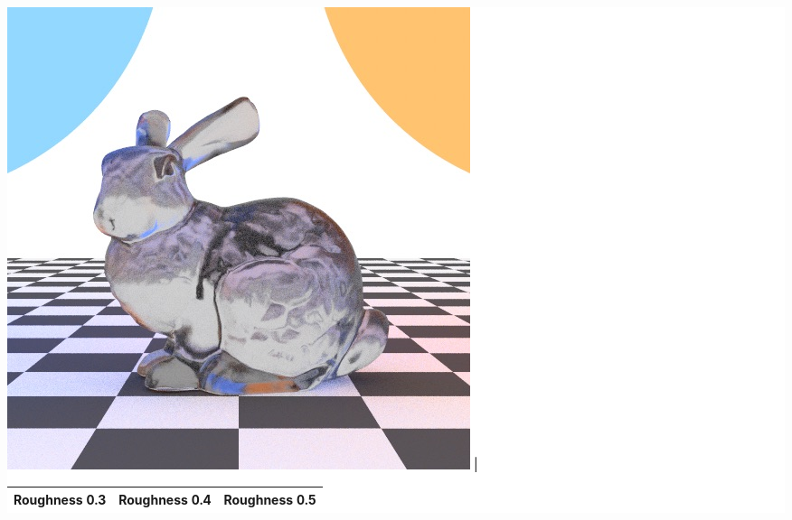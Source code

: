 ![](/figure/ComputerGraphics/rough-dielectric/emission_roughdielectric_02_test.jpeg) |

|                                    Roughness 0.3                                     |                                    Roughness 0.4                                     |                                    Roughness 0.5                                     |
| :----------------------------------------------------------------------------------: | :----------------------------------------------------------------------------------: | :----------------------------------------------------------------------------------: |